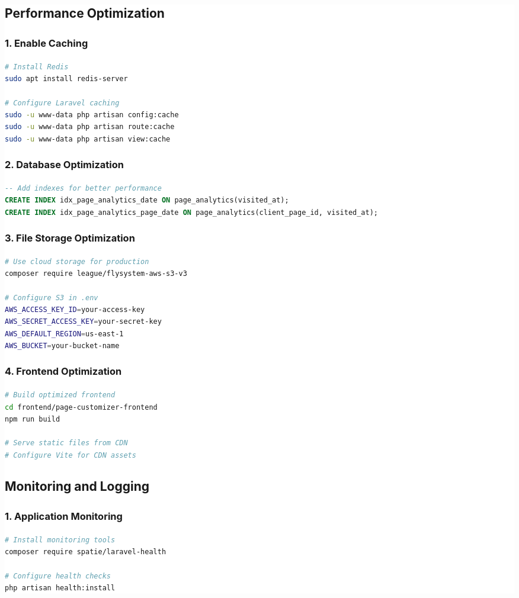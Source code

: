 ## Performance Optimization

### 1. Enable Caching

```bash
# Install Redis
sudo apt install redis-server

# Configure Laravel caching
sudo -u www-data php artisan config:cache
sudo -u www-data php artisan route:cache
sudo -u www-data php artisan view:cache
```

### 2. Database Optimization

```sql
-- Add indexes for better performance
CREATE INDEX idx_page_analytics_date ON page_analytics(visited_at);
CREATE INDEX idx_page_analytics_page_date ON page_analytics(client_page_id, visited_at);
```

### 3. File Storage Optimization

```bash
# Use cloud storage for production
composer require league/flysystem-aws-s3-v3

# Configure S3 in .env
AWS_ACCESS_KEY_ID=your-access-key
AWS_SECRET_ACCESS_KEY=your-secret-key
AWS_DEFAULT_REGION=us-east-1
AWS_BUCKET=your-bucket-name
```

### 4. Frontend Optimization

```bash
# Build optimized frontend
cd frontend/page-customizer-frontend
npm run build

# Serve static files from CDN
# Configure Vite for CDN assets
```

## Monitoring and Logging

### 1. Application Monitoring

```bash
# Install monitoring tools
composer require spatie/laravel-health

# Configure health checks
php artisan health:install
```
